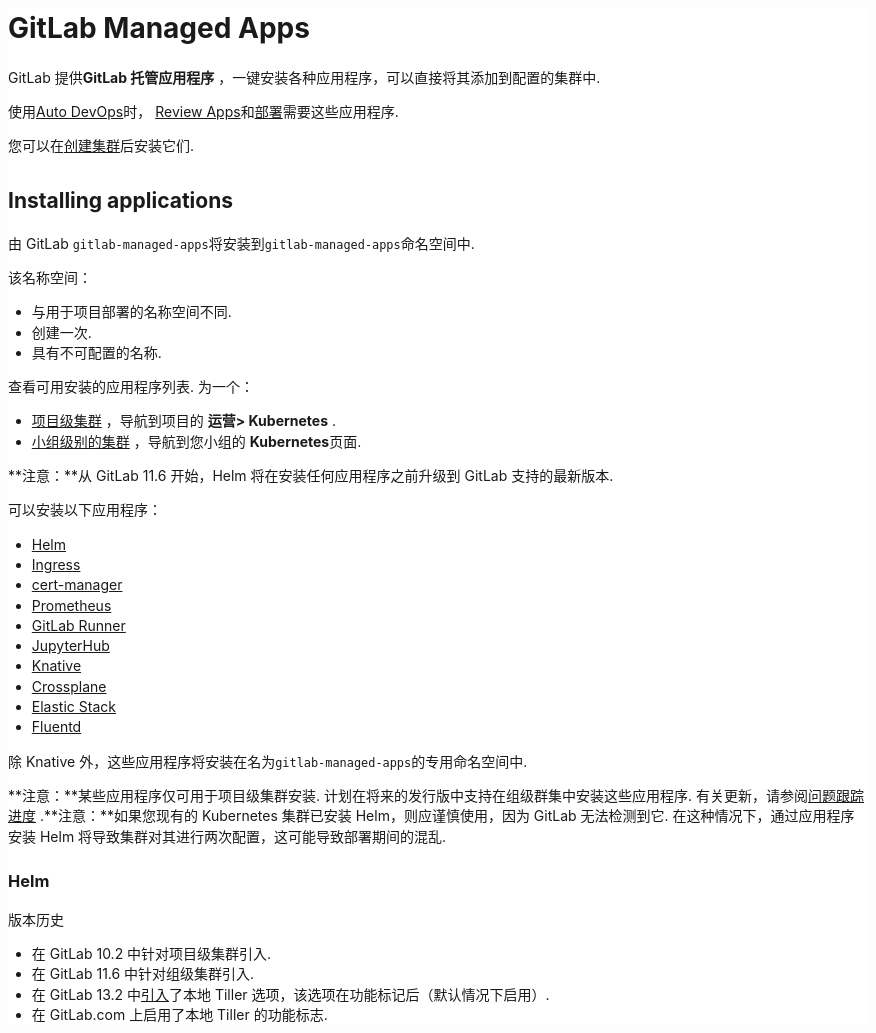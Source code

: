 # GitLab Managed Apps[](#gitlab-managed-apps "Permalink")

GitLab 提供**GitLab 托管应用程序** ，一键安装各种应用程序，可以直接将其添加到配置的集群中.

使用[Auto DevOps](../../topics/autodevops/index.html)时， [Review Apps](../../ci/review_apps/index.html)和[部署](../../ci/environments/index.html)需要这些应用程序.

您可以在[创建集群](../project/clusters/add_remove_clusters.html)后安装它们.

## Installing applications[](#installing-applications "Permalink")

由 GitLab `gitlab-managed-apps`将安装到`gitlab-managed-apps`命名空间中.

该名称空间：

*   与用于项目部署的名称空间不同.
*   创建一次.
*   具有不可配置的名称.

查看可用安装的应用程序列表. 为一个：

*   [项目级集群](../project/clusters/index.html) ，导航到项目的 **运营> Kubernetes** .
*   [小组级别的集群](../group/clusters/index.html) ，导航到您小组的 **Kubernetes**页面.

**注意：**从 GitLab 11.6 开始，Helm 将在安装任何应用程序之前升级到 GitLab 支持的最新版本.

可以安装以下应用程序：

*   [Helm](#helm)
*   [Ingress](#ingress)
*   [cert-manager](#cert-manager)
*   [Prometheus](#prometheus)
*   [GitLab Runner](#gitlab-runner)
*   [JupyterHub](#jupyterhub)
*   [Knative](#knative)
*   [Crossplane](#crossplane)
*   [Elastic Stack](#elastic-stack)
*   [Fluentd](#fluentd)

除 Knative 外，这些应用程序将安装在名为`gitlab-managed-apps`的专用命名空间中.

**注意：**某些应用程序仅可用于项目级集群安装. 计划在将来的发行版中支持在组级群集中安装这些应用程序. 有关更新，请参阅[问题跟踪进度](https://gitlab.com/gitlab-org/gitlab/-/issues/24411) .**注意：**如果您现有的 Kubernetes 集群已安装 Helm，则应谨慎使用，因为 GitLab 无法检测到它. 在这种情况下，通过应用程序安装 Helm 将导致集群对其进行两次配置，这可能导致部署期间的混乱.

### Helm[](#helm "Permalink")

版本历史

*   在 GitLab 10.2 中针对项目级集群引入.
*   在 GitLab 11.6 中针对组级集群引入.
*   在 GitLab 13.2 中[引入](https://gitlab.com/gitlab-org/gitlab/-/issues/209736)了本地 Tiller 选项，该选项在功能标记后（默认情况下启用）.
*   在 GitLab.com 上启用了本地 Tiller 的功能标志.
